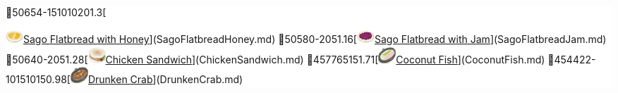 🥩</td><td  style="text-align:left;vertical-align:top;"  >50</td><td  style="text-align:left;vertical-align:top;"  >65</td><td  style="text-align:left;vertical-align:top;"  >4</td><td  style="text-align:left;vertical-align:top;"  >-15</td><td  style="text-align:left;vertical-align:top;"  >10</td><td  style="text-align:left;vertical-align:top;"  ></td><td  style="text-align:left;vertical-align:top;"  >10</td><td  style="text-align:left;vertical-align:top;"  >20</td><td  style="text-align:left;vertical-align:top;"  >1.3</td></tr><tr ><td  style="text-align:left;vertical-align:top;"  >[<div style="width:25px;display:inline-block;text-align:center"><img decoding="async" src="../wiki/Sprite/SagoFlatbreadHoney.png" href="a.md" style="max-width:25px;max-height:25px;"></div>[Sago Flatbread with Honey](SagoFlatbreadHoney.md)](SagoFlatbreadHoney.md) 🥬</td><td  style="text-align:left;vertical-align:top;"  >50</td><td  style="text-align:left;vertical-align:top;"  >58</td><td  style="text-align:left;vertical-align:top;"  >0</td><td  style="text-align:left;vertical-align:top;"  >-20</td><td  style="text-align:left;vertical-align:top;"  >5</td><td  style="text-align:left;vertical-align:top;"  ></td><td  style="text-align:left;vertical-align:top;"  ></td><td  style="text-align:left;vertical-align:top;"  ></td><td  style="text-align:left;vertical-align:top;"  >1.16</td></tr><tr ><td  style="text-align:left;vertical-align:top;"  >[<div style="width:25px;display:inline-block;text-align:center"><img decoding="async" src="../wiki/Sprite/SagoFlatbreadYam.png" href="a.md" style="max-width:25px;max-height:25px;"></div>[Sago Flatbread with Jam](SagoFlatbreadJam.md)](SagoFlatbreadJam.md) 🥬</td><td  style="text-align:left;vertical-align:top;"  >50</td><td  style="text-align:left;vertical-align:top;"  >64</td><td  style="text-align:left;vertical-align:top;"  >0</td><td  style="text-align:left;vertical-align:top;"  >-20</td><td  style="text-align:left;vertical-align:top;"  >5</td><td  style="text-align:left;vertical-align:top;"  ></td><td  style="text-align:left;vertical-align:top;"  ></td><td  style="text-align:left;vertical-align:top;"  ></td><td  style="text-align:left;vertical-align:top;"  >1.28</td></tr><tr ><td  style="text-align:left;vertical-align:top;"  >[<div style="width:25px;display:inline-block;text-align:center"><img decoding="async" src="../wiki/Sprite/ChickenSandwitch.png" href="a.md" style="max-width:25px;max-height:25px;"></div>[Chicken Sandwich](ChickenSandwich.md)](ChickenSandwich.md) 🥩</td><td  style="text-align:left;vertical-align:top;"  >45</td><td  style="text-align:left;vertical-align:top;"  >77</td><td  style="text-align:left;vertical-align:top;"  >6</td><td  style="text-align:left;vertical-align:top;"  ></td><td  style="text-align:left;vertical-align:top;"  >5</td><td  style="text-align:left;vertical-align:top;"  ></td><td  style="text-align:left;vertical-align:top;"  ></td><td  style="text-align:left;vertical-align:top;"  >15</td><td  style="text-align:left;vertical-align:top;"  >1.71</td></tr><tr ><td  style="text-align:left;vertical-align:top;"  >[<div style="width:25px;display:inline-block;text-align:center"><img decoding="async" src="../wiki/Sprite/CoconutFish.png" href="a.md" style="max-width:25px;max-height:25px;"></div>[Coconut Fish](CoconutFish.md)](CoconutFish.md) 🥩</td><td  style="text-align:left;vertical-align:top;"  >45</td><td  style="text-align:left;vertical-align:top;"  >44</td><td  style="text-align:left;vertical-align:top;"  >22</td><td  style="text-align:left;vertical-align:top;"  >-10</td><td  style="text-align:left;vertical-align:top;"  >15</td><td  style="text-align:left;vertical-align:top;"  >10</td><td  style="text-align:left;vertical-align:top;"  ></td><td  style="text-align:left;vertical-align:top;"  >15</td><td  style="text-align:left;vertical-align:top;"  >0.98</td></tr><tr ><td  style="text-align:left;vertical-align:top;"  >[<div style="width:25px;display:inline-block;text-align:center"><img decoding="async" src="../wiki/Sprite/DrunkenCrab.png" href="a.md" style="max-width:25px;max-height:25px;"></div>[Drunken Crab](DrunkenCrab.md)](DrunkenCrab.md)